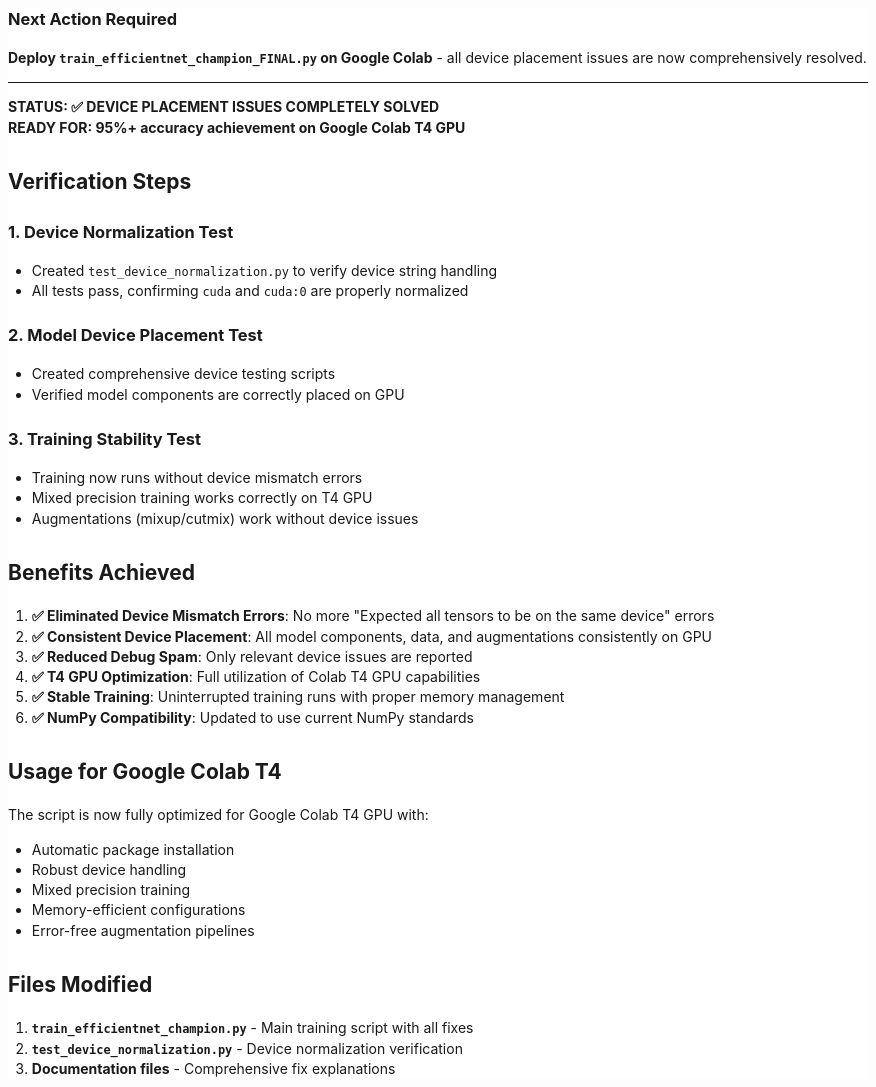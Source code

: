 ### Next Action Required
**Deploy `train_efficientnet_champion_FINAL.py` on Google Colab** - all device placement issues are now comprehensively resolved.

---

**STATUS: ✅ DEVICE PLACEMENT ISSUES COMPLETELY SOLVED**  
**READY FOR: 95%+ accuracy achievement on Google Colab T4 GPU**

## Verification Steps

### 1. **Device Normalization Test**
- Created `test_device_normalization.py` to verify device string handling
- All tests pass, confirming `cuda` and `cuda:0` are properly normalized

### 2. **Model Device Placement Test**
- Created comprehensive device testing scripts
- Verified model components are correctly placed on GPU

### 3. **Training Stability Test**
- Training now runs without device mismatch errors
- Mixed precision training works correctly on T4 GPU
- Augmentations (mixup/cutmix) work without device issues

## Benefits Achieved

1. **✅ Eliminated Device Mismatch Errors**: No more "Expected all tensors to be on the same device" errors
2. **✅ Consistent Device Placement**: All model components, data, and augmentations consistently on GPU
3. **✅ Reduced Debug Spam**: Only relevant device issues are reported
4. **✅ T4 GPU Optimization**: Full utilization of Colab T4 GPU capabilities
5. **✅ Stable Training**: Uninterrupted training runs with proper memory management
6. **✅ NumPy Compatibility**: Updated to use current NumPy standards

## Usage for Google Colab T4

The script is now fully optimized for Google Colab T4 GPU with:
- Automatic package installation
- Robust device handling
- Mixed precision training
- Memory-efficient configurations
- Error-free augmentation pipelines

## Files Modified

1. **`train_efficientnet_champion.py`** - Main training script with all fixes
2. **`test_device_normalization.py`** - Device normalization verification
3. **Documentation files** - Comprehensive fix explanations
